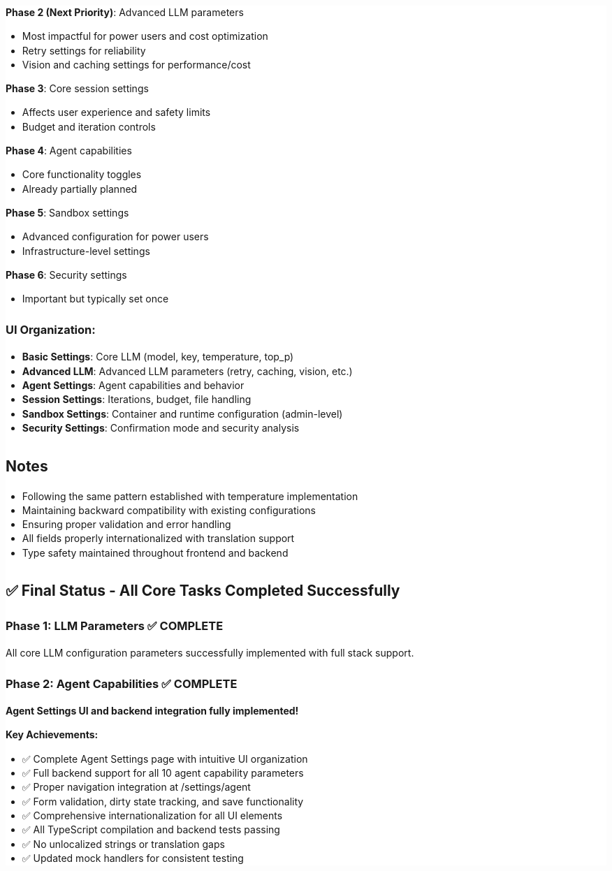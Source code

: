 **Phase 2 (Next Priority)**: Advanced LLM parameters
- Most impactful for power users and cost optimization
- Retry settings for reliability
- Vision and caching settings for performance/cost

**Phase 3**: Core session settings
- Affects user experience and safety limits
- Budget and iteration controls

**Phase 4**: Agent capabilities
- Core functionality toggles
- Already partially planned

**Phase 5**: Sandbox settings
- Advanced configuration for power users
- Infrastructure-level settings

**Phase 6**: Security settings
- Important but typically set once

### UI Organization:
- **Basic Settings**: Core LLM (model, key, temperature, top_p)
- **Advanced LLM**: Advanced LLM parameters (retry, caching, vision, etc.)
- **Agent Settings**: Agent capabilities and behavior
- **Session Settings**: Iterations, budget, file handling
- **Sandbox Settings**: Container and runtime configuration (admin-level)
- **Security Settings**: Confirmation mode and security analysis

## Notes
- Following the same pattern established with temperature implementation
- Maintaining backward compatibility with existing configurations
- Ensuring proper validation and error handling
- All fields properly internationalized with translation support
- Type safety maintained throughout frontend and backend

## ✅ Final Status - All Core Tasks Completed Successfully

### Phase 1: LLM Parameters ✅ COMPLETE
All core LLM configuration parameters successfully implemented with full stack support.

### Phase 2: Agent Capabilities ✅ COMPLETE
**Agent Settings UI and backend integration fully implemented!**

**Key Achievements:**
- ✅ Complete Agent Settings page with intuitive UI organization
- ✅ Full backend support for all 10 agent capability parameters
- ✅ Proper navigation integration at /settings/agent
- ✅ Form validation, dirty state tracking, and save functionality
- ✅ Comprehensive internationalization for all UI elements
- ✅ All TypeScript compilation and backend tests passing
- ✅ No unlocalized strings or translation gaps
- ✅ Updated mock handlers for consistent testing
